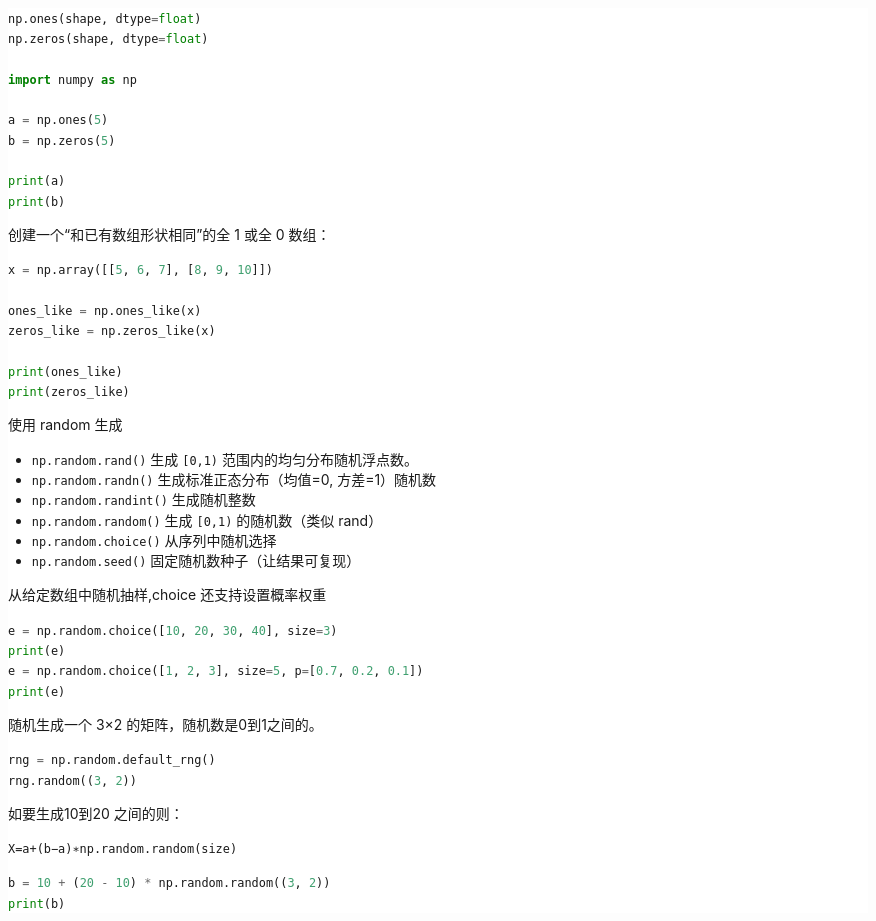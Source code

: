 ```python 
np.ones(shape, dtype=float)
np.zeros(shape, dtype=float)

import numpy as np

a = np.ones(5)
b = np.zeros(5)

print(a)
print(b)
```

创建一个“和已有数组形状相同”的全 1 或全 0 数组：

```python 
x = np.array([[5, 6, 7], [8, 9, 10]])

ones_like = np.ones_like(x)
zeros_like = np.zeros_like(x)

print(ones_like)
print(zeros_like)
```

使用 random 生成

- `np.random.rand()` 生成 `[0,1)` 范围内的均匀分布随机浮点数。 
- `np.random.randn()` 生成标准正态分布（均值=0, 方差=1）随机数
- `np.random.randint()` 生成随机整数 
- `np.random.random()` 生成 `[0,1)` 的随机数（类似 rand）
- `np.random.choice()` 从序列中随机选择
- `np.random.seed()` 固定随机数种子（让结果可复现）

从给定数组中随机抽样,choice 还支持设置概率权重

```python 
e = np.random.choice([10, 20, 30, 40], size=3)
print(e)
e = np.random.choice([1, 2, 3], size=5, p=[0.7, 0.2, 0.1])
print(e)
```
随机生成一个 3×2 的矩阵，随机数是0到1之间的。

```python
rng = np.random.default_rng()
rng.random((3, 2))
```

如要生成10到20 之间的则：

```
X=a+(b−a)∗np.random.random(size)
```

```python
b = 10 + (20 - 10) * np.random.random((3, 2))
print(b)
```
